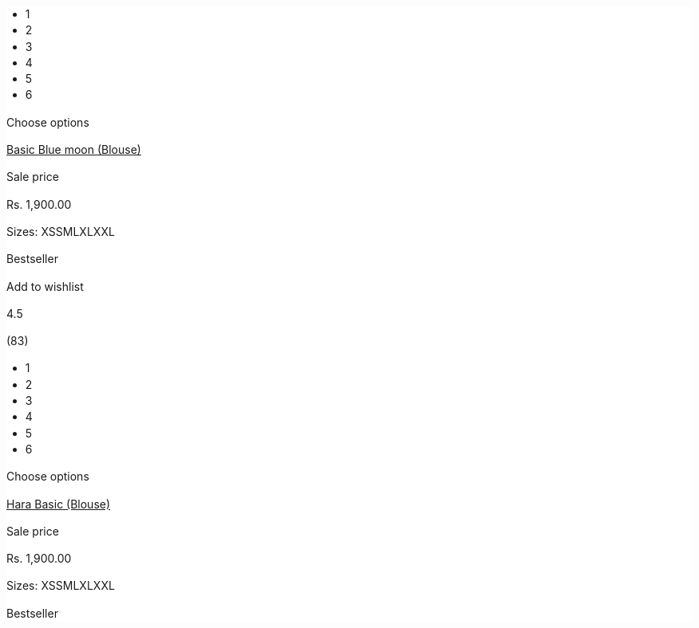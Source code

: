 [](/products/basic-blue-moon-blouse)

[](/products/basic-blue-moon-blouse)

[](/products/basic-blue-moon-blouse)

- 1
- 2
- 3
- 4
- 5
- 6

Choose options

[Basic Blue moon (Blouse)](/products/basic-blue-moon-blouse)

Sale price

Rs. 1,900.00

Sizes: XSSMLXLXXL

Bestseller

Add to wishlist

4.5

(83)

[](/products/hara-basic-blouse)

[](/products/hara-basic-blouse)

[](/products/hara-basic-blouse)

[](/products/hara-basic-blouse)

[](/products/hara-basic-blouse)

[](/products/hara-basic-blouse)

[](/products/hara-basic-blouse)

- 1
- 2
- 3
- 4
- 5
- 6

Choose options

[Hara Basic (Blouse)](/products/hara-basic-blouse)

Sale price

Rs. 1,900.00

Sizes: XSSMLXLXXL

Bestseller
